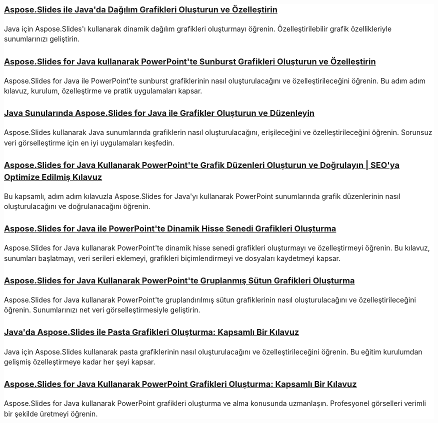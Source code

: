 ### [Aspose.Slides ile Java'da Dağılım Grafikleri Oluşturun ve Özelleştirin](./aspose-slides-scatter-charts-java-tutorial/)
Java için Aspose.Slides'ı kullanarak dinamik dağılım grafikleri oluşturmayı öğrenin. Özelleştirilebilir grafik özellikleriyle sunumlarınızı geliştirin.

### [Aspose.Slides for Java kullanarak PowerPoint'te Sunburst Grafikleri Oluşturun ve Özelleştirin](./create-sunburst-charts-powerpoint-aspose-slides-java/)
Aspose.Slides for Java ile PowerPoint'te sunburst grafiklerinin nasıl oluşturulacağını ve özelleştirileceğini öğrenin. Bu adım adım kılavuz, kurulum, özelleştirme ve pratik uygulamaları kapsar.

### [Java Sunularında Aspose.Slides for Java ile Grafikler Oluşturun ve Düzenleyin](./aspose-slides-java-chart-creation-manipulation/)
Aspose.Slides kullanarak Java sunumlarında grafiklerin nasıl oluşturulacağını, erişileceğini ve özelleştirileceğini öğrenin. Sorunsuz veri görselleştirme için en iyi uygulamaları keşfedin.

### [Aspose.Slides for Java Kullanarak PowerPoint'te Grafik Düzenleri Oluşturun ve Doğrulayın | SEO'ya Optimize Edilmiş Kılavuz](./create-validate-chart-layouts-aspose-slides-java/)
Bu kapsamlı, adım adım kılavuzla Aspose.Slides for Java'yı kullanarak PowerPoint sunumlarında grafik düzenlerinin nasıl oluşturulacağını ve doğrulanacağını öğrenin.

### [Aspose.Slides for Java ile PowerPoint'te Dinamik Hisse Senedi Grafikleri Oluşturma](./dynamic-stock-charts-powerpoint-aspose-slides-java/)
Aspose.Slides for Java kullanarak PowerPoint'te dinamik hisse senedi grafikleri oluşturmayı ve özelleştirmeyi öğrenin. Bu kılavuz, sunumları başlatmayı, veri serileri eklemeyi, grafikleri biçimlendirmeyi ve dosyaları kaydetmeyi kapsar.

### [Aspose.Slides for Java Kullanarak PowerPoint'te Gruplanmış Sütun Grafikleri Oluşturma](./create-grouped-column-chart-aspose-slides-java/)
Aspose.Slides for Java kullanarak PowerPoint'te gruplandırılmış sütun grafiklerinin nasıl oluşturulacağını ve özelleştirileceğini öğrenin. Sunumlarınızı net veri görselleştirmesiyle geliştirin.

### [Java'da Aspose.Slides ile Pasta Grafikleri Oluşturma: Kapsamlı Bir Kılavuz](./aspose-slides-java-pie-charts-tutorial/)
Java için Aspose.Slides kullanarak pasta grafiklerinin nasıl oluşturulacağını ve özelleştirileceğini öğrenin. Bu eğitim kurulumdan gelişmiş özelleştirmeye kadar her şeyi kapsar.

### [Aspose.Slides for Java Kullanarak PowerPoint Grafikleri Oluşturma: Kapsamlı Bir Kılavuz](./create-powerpoint-charts-aspose-slides-java/)
Aspose.Slides for Java kullanarak PowerPoint grafikleri oluşturma ve alma konusunda uzmanlaşın. Profesyonel görselleri verimli bir şekilde üretmeyi öğrenin.
